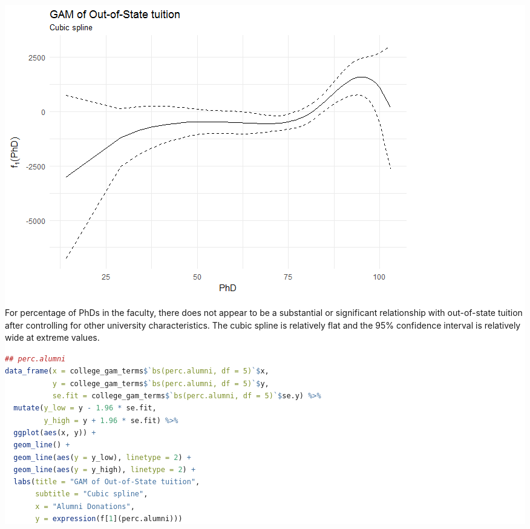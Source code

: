 ![](ps7-resample-nonlinear_files/figure-markdown_github/PhD-1.png)

For percentage of PhDs in the faculty, there does not appear to be a substantial or significant relationship with out-of-state tuition after controlling for other university characteristics. The cubic spline is relatively flat and the 95% confidence interval is relatively wide at extreme values.

``` r
## perc.alumni
data_frame(x = college_gam_terms$`bs(perc.alumni, df = 5)`$x,
           y = college_gam_terms$`bs(perc.alumni, df = 5)`$y,
           se.fit = college_gam_terms$`bs(perc.alumni, df = 5)`$se.y) %>%
  mutate(y_low = y - 1.96 * se.fit,
         y_high = y + 1.96 * se.fit) %>%
  ggplot(aes(x, y)) +
  geom_line() +
  geom_line(aes(y = y_low), linetype = 2) +
  geom_line(aes(y = y_high), linetype = 2) +
  labs(title = "GAM of Out-of-State tuition",
       subtitle = "Cubic spline",
       x = "Alumni Donations",
       y = expression(f[1](perc.alumni)))
```
